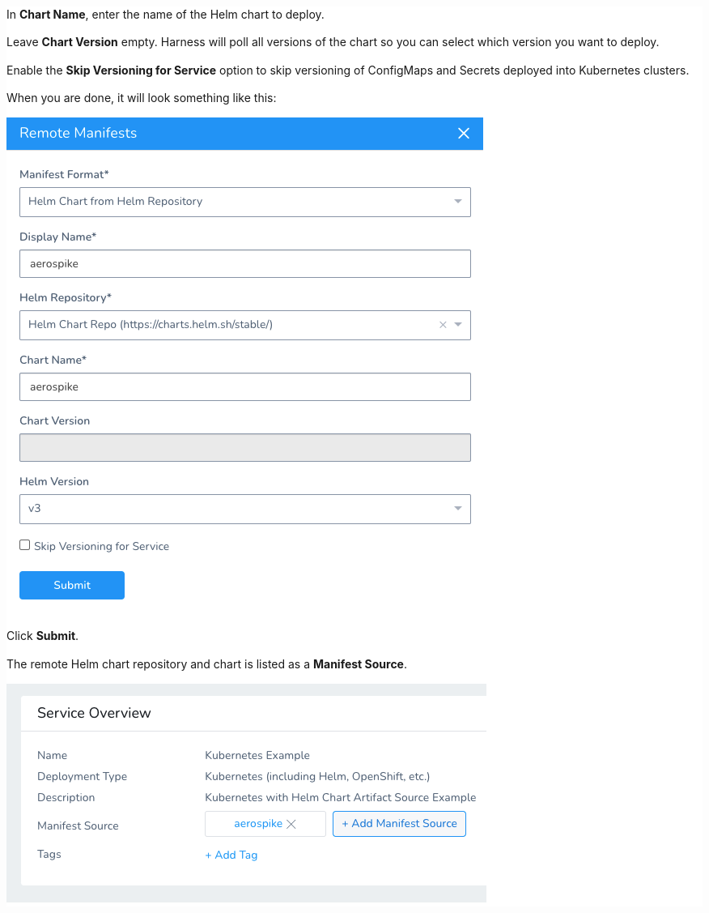 In **Chart Name**, enter the name of the Helm chart to deploy.

Leave **Chart Version** empty. Harness will poll all versions of the chart so you can select which version you want to deploy.

Enable the **Skip Versioning for Service** option to skip versioning of ConfigMaps and Secrets deployed into Kubernetes clusters.

When you are done, it will look something like this:

![](./static/deploy-a-helm-chart-as-an-artifact-41.png)

Click **Submit**.

The remote Helm chart repository and chart is listed as a **Manifest Source**.

![](./static/deploy-a-helm-chart-as-an-artifact-42.png)
